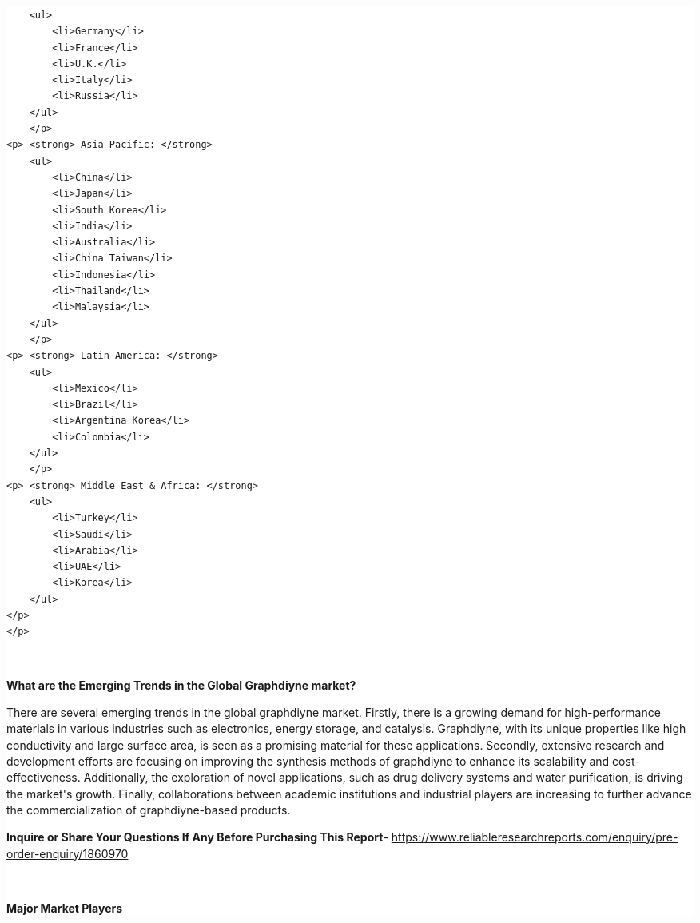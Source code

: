         <ul>
            <li>Germany</li>
            <li>France</li>
            <li>U.K.</li>
            <li>Italy</li>
            <li>Russia</li>
        </ul>
        </p> 
    <p> <strong> Asia-Pacific: </strong>
        <ul>
            <li>China</li>
            <li>Japan</li>
            <li>South Korea</li>
            <li>India</li>
            <li>Australia</li>
            <li>China Taiwan</li>
            <li>Indonesia</li>
            <li>Thailand</li>
            <li>Malaysia</li>
        </ul>
        </p> 
    <p> <strong> Latin America: </strong>
        <ul>
            <li>Mexico</li>
            <li>Brazil</li>
            <li>Argentina Korea</li>
            <li>Colombia</li>
        </ul>
        </p> 
    <p> <strong> Middle East & Africa: </strong>
        <ul>
            <li>Turkey</li>
            <li>Saudi</li>
            <li>Arabia</li>
            <li>UAE</li>
            <li>Korea</li>
        </ul>
    </p>
    </p>
<p>&nbsp;</p>
<p><strong>What are the Emerging Trends in the Global Graphdiyne market?</strong></p>
<p><p>There are several emerging trends in the global graphdiyne market. Firstly, there is a growing demand for high-performance materials in various industries such as electronics, energy storage, and catalysis. Graphdiyne, with its unique properties like high conductivity and large surface area, is seen as a promising material for these applications. Secondly, extensive research and development efforts are focusing on improving the synthesis methods of graphdiyne to enhance its scalability and cost-effectiveness. Additionally, the exploration of novel applications, such as drug delivery systems and water purification, is driving the market's growth. Finally, collaborations between academic institutions and industrial players are increasing to further advance the commercialization of graphdiyne-based products.</p></p>
<p><strong>Inquire or Share Your Questions If Any Before Purchasing This Report</strong>- <a href="https://www.reliableresearchreports.com/enquiry/pre-order-enquiry/1860970">https://www.reliableresearchreports.com/enquiry/pre-order-enquiry/1860970</a></p>
<p>&nbsp;</p>
<p><strong>Major Market Players</strong></p>